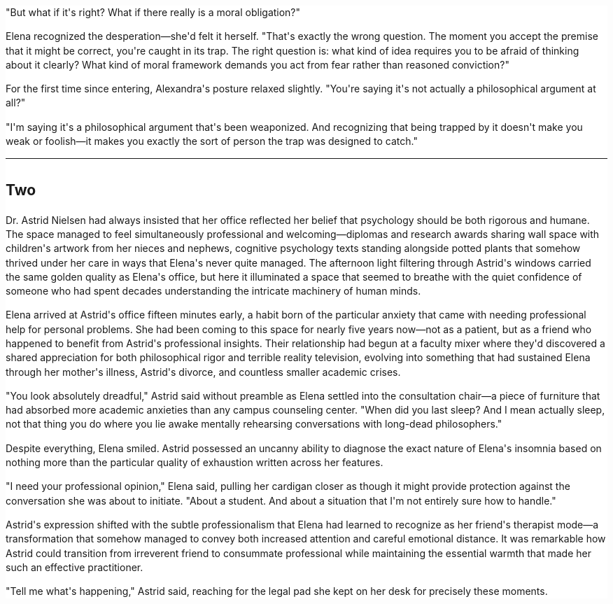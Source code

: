 "But what if it's right? What if there really is a moral obligation?"

Elena recognized the desperation—she'd felt it herself. "That's exactly the wrong question. The moment you accept the premise that it might be correct, you're caught in its trap. The right question is: what kind of idea requires you to be afraid of thinking about it clearly? What kind of moral framework demands you act from fear rather than reasoned conviction?"

For the first time since entering, Alexandra's posture relaxed slightly. "You're saying it's not actually a philosophical argument at all?"

"I'm saying it's a philosophical argument that's been weaponized. And recognizing that being trapped by it doesn't make you weak or foolish—it makes you exactly the sort of person the trap was designed to catch."

---

## Two

Dr. Astrid Nielsen had always insisted that her office reflected her belief that psychology should be both rigorous and humane. The space managed to feel simultaneously professional and welcoming—diplomas and research awards sharing wall space with children's artwork from her nieces and nephews, cognitive psychology texts standing alongside potted plants that somehow thrived under her care in ways that Elena's never quite managed. The afternoon light filtering through Astrid's windows carried the same golden quality as Elena's office, but here it illuminated a space that seemed to breathe with the quiet confidence of someone who had spent decades understanding the intricate machinery of human minds.

Elena arrived at Astrid's office fifteen minutes early, a habit born of the particular anxiety that came with needing professional help for personal problems. She had been coming to this space for nearly five years now—not as a patient, but as a friend who happened to benefit from Astrid's professional insights. Their relationship had begun at a faculty mixer where they'd discovered a shared appreciation for both philosophical rigor and terrible reality television, evolving into something that had sustained Elena through her mother's illness, Astrid's divorce, and countless smaller academic crises.

"You look absolutely dreadful," Astrid said without preamble as Elena settled into the consultation chair—a piece of furniture that had absorbed more academic anxieties than any campus counseling center. "When did you last sleep? And I mean actually sleep, not that thing you do where you lie awake mentally rehearsing conversations with long-dead philosophers."

Despite everything, Elena smiled. Astrid possessed an uncanny ability to diagnose the exact nature of Elena's insomnia based on nothing more than the particular quality of exhaustion written across her features.

"I need your professional opinion," Elena said, pulling her cardigan closer as though it might provide protection against the conversation she was about to initiate. "About a student. And about a situation that I'm not entirely sure how to handle."

Astrid's expression shifted with the subtle professionalism that Elena had learned to recognize as her friend's therapist mode—a transformation that somehow managed to convey both increased attention and careful emotional distance. It was remarkable how Astrid could transition from irreverent friend to consummate professional while maintaining the essential warmth that made her such an effective practitioner.

"Tell me what's happening," Astrid said, reaching for the legal pad she kept on her desk for precisely these moments.
